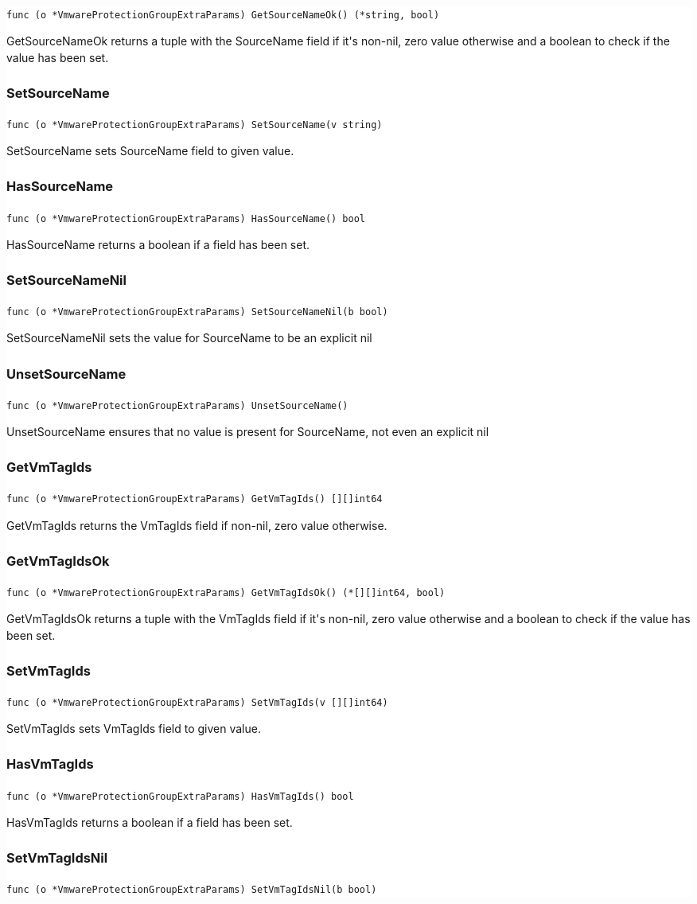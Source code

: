 `func (o *VmwareProtectionGroupExtraParams) GetSourceNameOk() (*string, bool)`

GetSourceNameOk returns a tuple with the SourceName field if it's non-nil, zero value otherwise
and a boolean to check if the value has been set.

### SetSourceName

`func (o *VmwareProtectionGroupExtraParams) SetSourceName(v string)`

SetSourceName sets SourceName field to given value.

### HasSourceName

`func (o *VmwareProtectionGroupExtraParams) HasSourceName() bool`

HasSourceName returns a boolean if a field has been set.

### SetSourceNameNil

`func (o *VmwareProtectionGroupExtraParams) SetSourceNameNil(b bool)`

 SetSourceNameNil sets the value for SourceName to be an explicit nil

### UnsetSourceName
`func (o *VmwareProtectionGroupExtraParams) UnsetSourceName()`

UnsetSourceName ensures that no value is present for SourceName, not even an explicit nil
### GetVmTagIds

`func (o *VmwareProtectionGroupExtraParams) GetVmTagIds() [][]int64`

GetVmTagIds returns the VmTagIds field if non-nil, zero value otherwise.

### GetVmTagIdsOk

`func (o *VmwareProtectionGroupExtraParams) GetVmTagIdsOk() (*[][]int64, bool)`

GetVmTagIdsOk returns a tuple with the VmTagIds field if it's non-nil, zero value otherwise
and a boolean to check if the value has been set.

### SetVmTagIds

`func (o *VmwareProtectionGroupExtraParams) SetVmTagIds(v [][]int64)`

SetVmTagIds sets VmTagIds field to given value.

### HasVmTagIds

`func (o *VmwareProtectionGroupExtraParams) HasVmTagIds() bool`

HasVmTagIds returns a boolean if a field has been set.

### SetVmTagIdsNil

`func (o *VmwareProtectionGroupExtraParams) SetVmTagIdsNil(b bool)`
